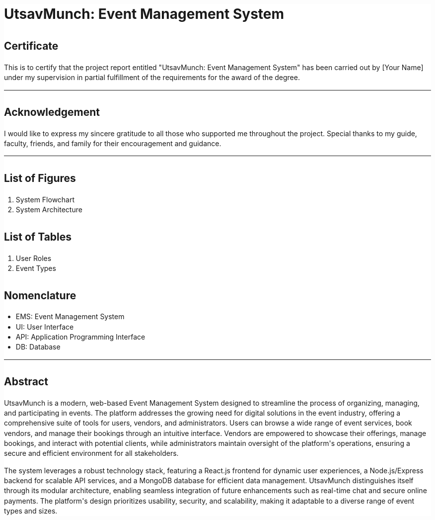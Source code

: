 # UtsavMunch: Event Management System

## Certificate

This is to certify that the project report entitled "UtsavMunch: Event Management System" has been carried out by [Your Name] under my supervision in partial fulfillment of the requirements for the award of the degree.

---

## Acknowledgement

I would like to express my sincere gratitude to all those who supported me throughout the project. Special thanks to my guide, faculty, friends, and family for their encouragement and guidance.

---

## List of Figures
1. System Flowchart
2. System Architecture

## List of Tables
1. User Roles
2. Event Types

## Nomenclature
- EMS: Event Management System
- UI: User Interface
- API: Application Programming Interface
- DB: Database

---

## Abstract
UtsavMunch is a modern, web-based Event Management System designed to streamline the process of organizing, managing, and participating in events. The platform addresses the growing need for digital solutions in the event industry, offering a comprehensive suite of tools for users, vendors, and administrators. Users can browse a wide range of event services, book vendors, and manage their bookings through an intuitive interface. Vendors are empowered to showcase their offerings, manage bookings, and interact with potential clients, while administrators maintain oversight of the platform's operations, ensuring a secure and efficient environment for all stakeholders.

The system leverages a robust technology stack, featuring a React.js frontend for dynamic user experiences, a Node.js/Express backend for scalable API services, and a MongoDB database for efficient data management. UtsavMunch distinguishes itself through its modular architecture, enabling seamless integration of future enhancements such as real-time chat and secure online payments. The platform's design prioritizes usability, security, and scalability, making it adaptable to a diverse range of event types and sizes.
